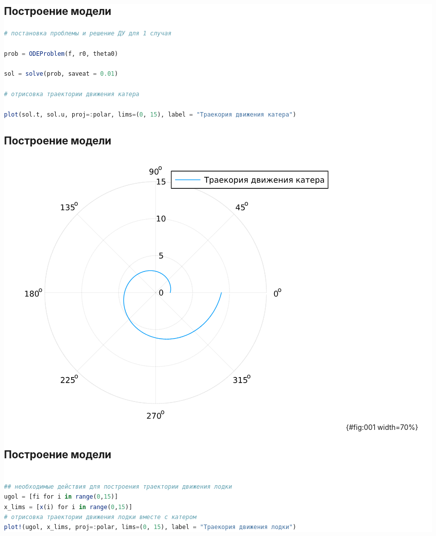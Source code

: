 ## Построение модели

```Julia
# постановка проблемы и решение ДУ для 1 случая

prob = ODEProblem(f, r0, theta0)

sol = solve(prob, saveat = 0.01)

# отрисовка траектории движения катера

plot(sol.t, sol.u, proj=:polar, lims=(0, 15), label = "Траекория движения катера")
```

## Построение модели

![Траекория движения катера в 1 случае](image/plot1.png){#fig:001 width=70%}

## Построение модели

```Julia

## необходимые действия для построения траектории движения лодки
ugol = [fi for i in range(0,15)]
x_lims = [x(i) for i in range(0,15)]
# отрисовка траектории движения лодки вместе с катером
plot!(ugol, x_lims, proj=:polar, lims=(0, 15), label = "Траекория движения лодки")
```
